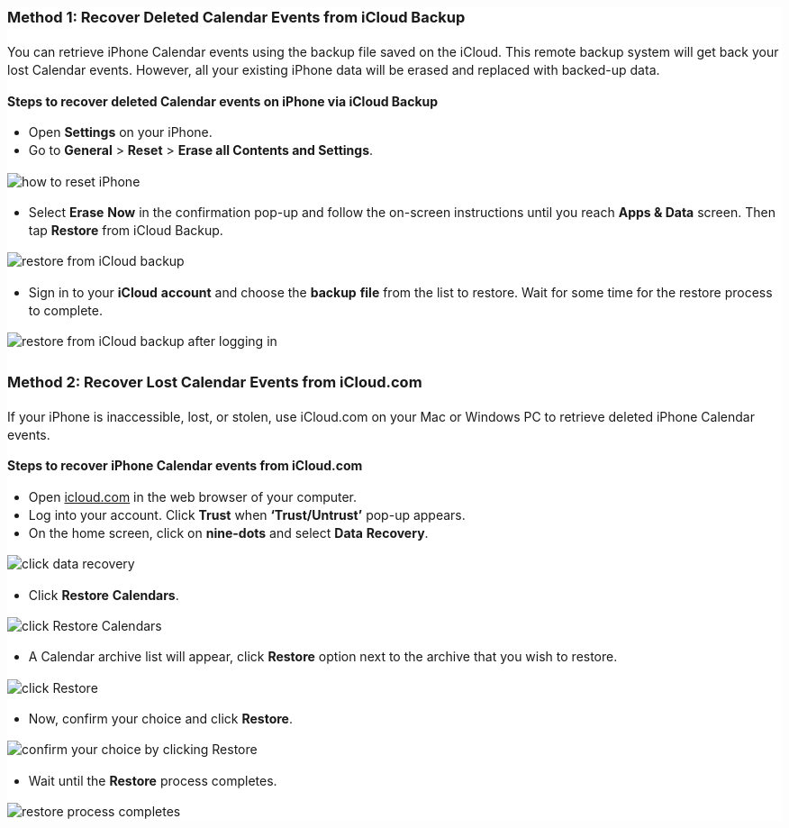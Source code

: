 ### **Method 1: Recover Deleted Calendar Events from iCloud Backup**

You can retrieve iPhone Calendar events using the backup file saved on the iCloud. This remote backup system will get back your lost Calendar events. However, all your existing iPhone data will be erased and replaced with backed-up data.

**Steps to recover deleted Calendar events on iPhone via iCloud Backup**

- Open **Settings** on your iPhone.
- Go to **General** > **Reset** \> **Erase all Contents and Settings**.

![how to reset iPhone](https://cdn-cmlep.nitrocdn.com/DLSjJVyzoVcUgUSBlgyEUoGMDKLbWXQr/assets/images/optimized/rev-8b4e845/www.stellarinfo.com/blog/wp-content/uploads/2023/05/how-to-reset-iphone.jpg)

- Select **Erase** **Now** in the confirmation pop-up and follow the on-screen instructions until you reach **Apps & Data** screen. Then tap **Restore** from iCloud Backup.

![restore from iCloud backup](https://cdn-cmlep.nitrocdn.com/DLSjJVyzoVcUgUSBlgyEUoGMDKLbWXQr/assets/images/optimized/rev-8b4e845/www.stellarinfo.com/blog/wp-content/uploads/2023/05/restore-from-icloud-backup.jpg)

- Sign in to your **iCloud** **account** and choose the **backup** **file** from the list to restore. Wait for some time for the restore process to complete.

![restore from iCloud backup after logging in](https://cdn-cmlep.nitrocdn.com/DLSjJVyzoVcUgUSBlgyEUoGMDKLbWXQr/assets/images/optimized/rev-8b4e845/www.stellarinfo.com/blog/wp-content/uploads/2023/05/restore-from-icloud-backup-1.jpg)

### **Method 2: Recover Lost Calendar Events from iCloud.com**

If your iPhone is inaccessible, lost, or stolen, use iCloud.com on your Mac or Windows PC to retrieve deleted iPhone Calendar events.

**Steps to recover iPhone Calendar events from iCloud.com**

- Open [icloud.com](https://www.icloud.com/) in the web browser of your computer.
- Log into your account. Click **Trust** when **‘Trust/Untrust’** pop-up appears.
- On the home screen, click on **nine-dots** and select **Data** **Recovery**.

![click data recovery](https://cdn-cmlep.nitrocdn.com/DLSjJVyzoVcUgUSBlgyEUoGMDKLbWXQr/assets/images/optimized/rev-8b4e845/www.stellarinfo.com/blog/wp-content/uploads/2023/05/1-recover-calendar-icloud-recovery.jpg)

- Click **Restore** **Calendars**.

![click Restore Calendars](https://cdn-cmlep.nitrocdn.com/DLSjJVyzoVcUgUSBlgyEUoGMDKLbWXQr/assets/images/optimized/rev-8b4e845/www.stellarinfo.com/blog/wp-content/uploads/2023/05/2-recover-calendar-icloud-recovery.jpg)

- A Calendar archive list will appear, click **Restore** option next to the archive that you wish to restore.

![click Restore](https://cdn-cmlep.nitrocdn.com/DLSjJVyzoVcUgUSBlgyEUoGMDKLbWXQr/assets/images/optimized/rev-8b4e845/www.stellarinfo.com/blog/wp-content/uploads/2023/05/3-recover-calendar-icloud-recovery.jpg)

- Now, confirm your choice and click **Restore**.

![confirm your choice by clicking Restore](https://cdn-cmlep.nitrocdn.com/DLSjJVyzoVcUgUSBlgyEUoGMDKLbWXQr/assets/images/optimized/rev-8b4e845/www.stellarinfo.com/blog/wp-content/uploads/2023/05/4-recover-calendar-icloud-recovery.jpg)

- Wait until the **Restore** process completes.

![restore process completes](https://cdn-cmlep.nitrocdn.com/DLSjJVyzoVcUgUSBlgyEUoGMDKLbWXQr/assets/images/optimized/rev-8b4e845/www.stellarinfo.com/blog/wp-content/uploads/2023/05/5-recover-calendar-icloud-recovery.jpg)
